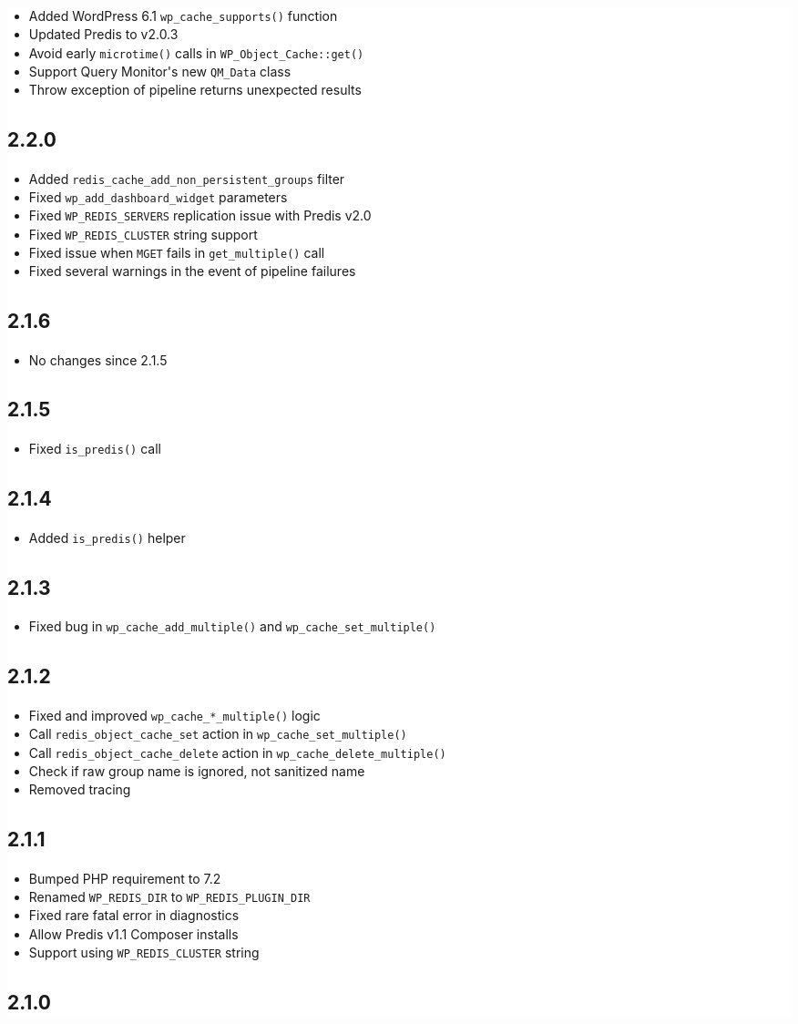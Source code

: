 - Added WordPress 6.1 `wp_cache_supports()` function
- Updated Predis to v2.0.3
- Avoid early `microtime()` calls in `WP_Object_Cache::get()`
- Support Query Monitor's new `QM_Data` class
- Throw exception of pipeline returns unexpected results

## 2.2.0

- Added `redis_cache_add_non_persistent_groups` filter
- Fixed `wp_add_dashboard_widget` parameters
- Fixed `WP_REDIS_SERVERS` replication issue with Predis v2.0
- Fixed `WP_REDIS_CLUSTER` string support
- Fixed issue when `MGET` fails in `get_multiple()` call
- Fixed several warnings in the event of pipeline failures

## 2.1.6

- No changes since 2.1.5

## 2.1.5

- Fixed `is_predis()` call

## 2.1.4

- Added `is_predis()` helper

## 2.1.3

- Fixed bug in `wp_cache_add_multiple()` and `wp_cache_set_multiple()`

## 2.1.2

- Fixed and improved `wp_cache_*_multiple()` logic
- Call `redis_object_cache_set` action in `wp_cache_set_multiple()`
- Call `redis_object_cache_delete` action in `wp_cache_delete_multiple()`
- Check if raw group name is ignored, not sanitized name
- Removed tracing

## 2.1.1

- Bumped PHP requirement to 7.2
- Renamed `WP_REDIS_DIR` to `WP_REDIS_PLUGIN_DIR`
- Fixed rare fatal error in diagnostics
- Allow Predis v1.1 Composer installs
- Support using `WP_REDIS_CLUSTER` string

## 2.1.0
